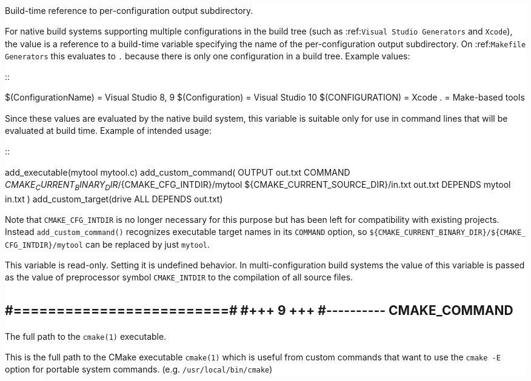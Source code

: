 Build-time reference to per-configuration output subdirectory.

For native build systems supporting multiple configurations in the
build tree (such as :ref:`Visual Studio Generators` and ``Xcode``),
the value is a reference to a build-time variable specifying the name
of the per-configuration output subdirectory.  On :ref:`Makefile Generators`
this evaluates to `.` because there is only one configuration in a build tree.
Example values:

::

 $(ConfigurationName) = Visual Studio 8, 9
 $(Configuration)     = Visual Studio 10
 $(CONFIGURATION)     = Xcode
 .                    = Make-based tools

Since these values are evaluated by the native build system, this
variable is suitable only for use in command lines that will be
evaluated at build time.  Example of intended usage:

::

 add_executable(mytool mytool.c)
 add_custom_command(
   OUTPUT out.txt
   COMMAND ${CMAKE_CURRENT_BINARY_DIR}/${CMAKE_CFG_INTDIR}/mytool
           ${CMAKE_CURRENT_SOURCE_DIR}/in.txt out.txt
   DEPENDS mytool in.txt
   )
 add_custom_target(drive ALL DEPENDS out.txt)

Note that ``CMAKE_CFG_INTDIR`` is no longer necessary for this purpose but
has been left for compatibility with existing projects.  Instead
``add_custom_command()`` recognizes executable target names in its
``COMMAND`` option, so
``${CMAKE_CURRENT_BINARY_DIR}/${CMAKE_CFG_INTDIR}/mytool`` can be replaced
by just ``mytool``.

This variable is read-only.  Setting it is undefined behavior.  In
multi-configuration build systems the value of this variable is passed
as the value of preprocessor symbol ``CMAKE_INTDIR`` to the compilation
of all source files.


#=========================#
#+++ 9 +++
#----------
CMAKE_COMMAND
-------------

The full path to the ``cmake(1)`` executable.

This is the full path to the CMake executable ``cmake(1)`` which is
useful from custom commands that want to use the ``cmake -E`` option for
portable system commands.  (e.g.  ``/usr/local/bin/cmake``)

